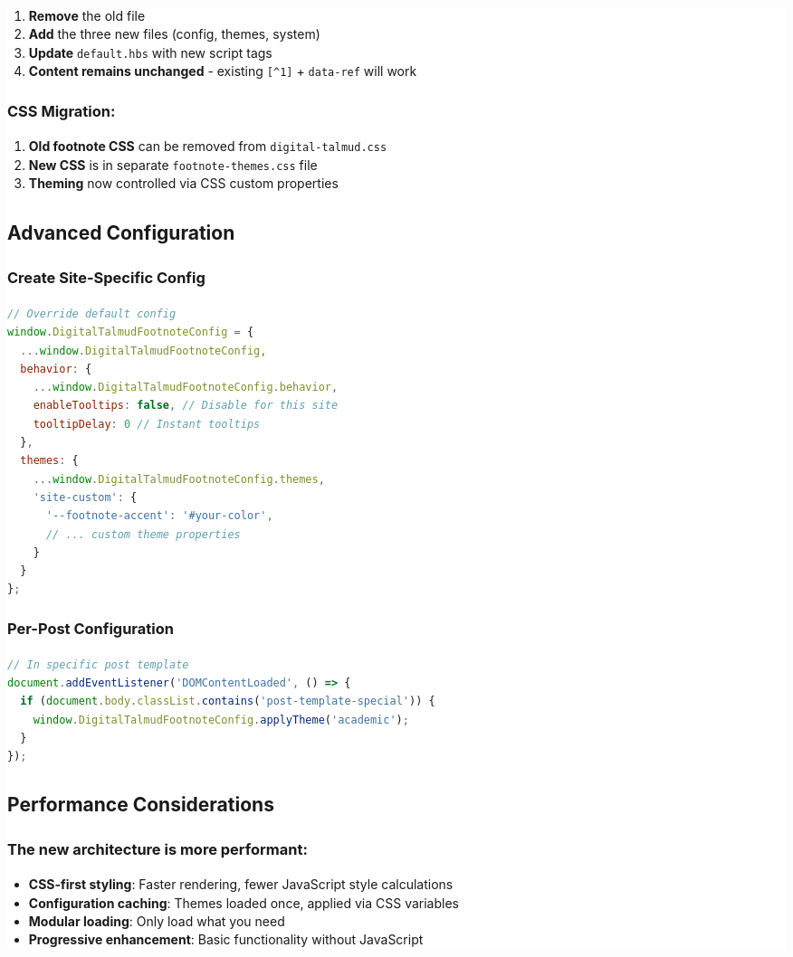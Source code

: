 1. **Remove** the old file
2. **Add** the three new files (config, themes, system)  
3. **Update** `default.hbs` with new script tags
4. **Content remains unchanged** - existing `[^1]` + `data-ref` will work

### CSS Migration:

1. **Old footnote CSS** can be removed from `digital-talmud.css`
2. **New CSS** is in separate `footnote-themes.css` file
3. **Theming** now controlled via CSS custom properties

## Advanced Configuration

### Create Site-Specific Config

```javascript
// Override default config
window.DigitalTalmudFootnoteConfig = {
  ...window.DigitalTalmudFootnoteConfig,
  behavior: {
    ...window.DigitalTalmudFootnoteConfig.behavior,
    enableTooltips: false, // Disable for this site
    tooltipDelay: 0 // Instant tooltips
  },
  themes: {
    ...window.DigitalTalmudFootnoteConfig.themes,
    'site-custom': {
      '--footnote-accent': '#your-color',
      // ... custom theme properties
    }
  }
};
```

### Per-Post Configuration

```javascript
// In specific post template
document.addEventListener('DOMContentLoaded', () => {
  if (document.body.classList.contains('post-template-special')) {
    window.DigitalTalmudFootnoteConfig.applyTheme('academic');
  }
});
```

## Performance Considerations

### The new architecture is more performant:

- **CSS-first styling**: Faster rendering, fewer JavaScript style calculations
- **Configuration caching**: Themes loaded once, applied via CSS variables
- **Modular loading**: Only load what you need
- **Progressive enhancement**: Basic functionality without JavaScript
